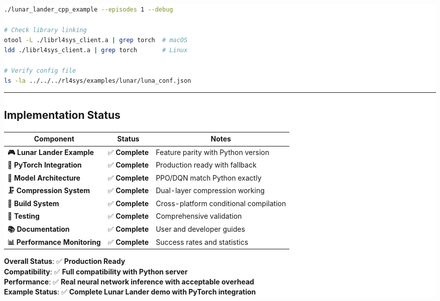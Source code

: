 ```bash
./lunar_lander_cpp_example --episodes 1 --debug

# Check library linking
otool -L ./librl4sys_client.a | grep torch  # macOS
ldd ./librl4sys_client.a | grep torch       # Linux

# Verify config file
ls -la ../../../rl4sys/examples/lunar/luna_conf.json
```

---

## **Implementation Status**

| Component | Status | Notes |
|-----------|:------:|-------|
| **🎮 Lunar Lander Example** | ✅ **Complete** | Feature parity with Python version |
| **🧠 PyTorch Integration** | ✅ **Complete** | Production ready with fallback |
| **🔄 Model Architecture** | ✅ **Complete** | PPO/DQN match Python exactly |
| **🗜️ Compression System** | ✅ **Complete** | Dual-layer compression working |
| **🔧 Build System** | ✅ **Complete** | Cross-platform conditional compilation |
| **🧪 Testing** | ✅ **Complete** | Comprehensive validation |
| **📚 Documentation** | ✅ **Complete** | User and developer guides |
| **📊 Performance Monitoring** | ✅ **Complete** | Success rates and statistics |

**Overall Status**: ✅ **Production Ready**  
**Compatibility**: ✅ **Full compatibility with Python server**  
**Performance**: ✅ **Real neural network inference with acceptable overhead**  
**Example Status**: ✅ **Complete Lunar Lander demo with PyTorch integration** 
